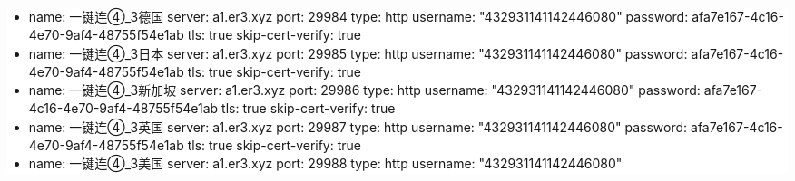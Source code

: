   - name: 一键连④_3德国
    server: a1.er3.xyz
    port: 29984
    type: http
    username: "432931141142446080"
    password: afa7e167-4c16-4e70-9af4-48755f54e1ab
    tls: true
    skip-cert-verify: true
  - name: 一键连④_3日本
    server: a1.er3.xyz
    port: 29985
    type: http
    username: "432931141142446080"
    password: afa7e167-4c16-4e70-9af4-48755f54e1ab
    tls: true
    skip-cert-verify: true
  - name: 一键连④_3新加坡
    server: a1.er3.xyz
    port: 29986
    type: http
    username: "432931141142446080"
    password: afa7e167-4c16-4e70-9af4-48755f54e1ab
    tls: true
    skip-cert-verify: true
  - name: 一键连④_3英国
    server: a1.er3.xyz
    port: 29987
    type: http
    username: "432931141142446080"
    password: afa7e167-4c16-4e70-9af4-48755f54e1ab
    tls: true
    skip-cert-verify: true
  - name: 一键连④_3美国
    server: a1.er3.xyz
    port: 29988
    type: http
    username: "432931141142446080"
